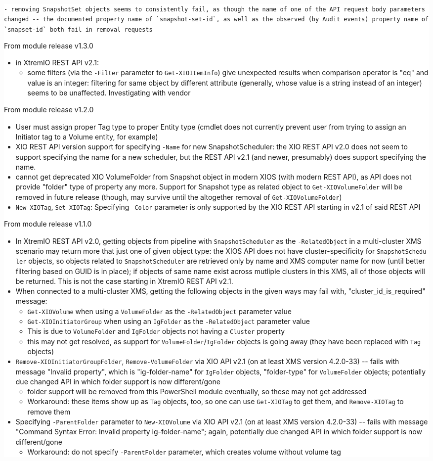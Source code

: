 	- removing SnapshotSet objects seems to consistently fail, as though the name of one of the API request body parameters changed -- the documented property name of `snapshot-set-id`, as well as the observed (by Audit events) property name of `snapset-id` both fail in removal requests


From module release v1.3.0

- in XtremIO REST API v2.1:
	- some filters (via the `-Filter` parameter to `Get-XIOItemInfo`) give unexpected results when comparison operator is "eq" and value is an integer:  filtering for same object by different attribute (generally, whose value is a string instead of an integer) seems to be unaffected. Investigating with vendor

From module release v1.2.0

- User must assign proper Tag type to proper Entity type (cmdlet does not currently prevent user from trying to assign an Initiator tag to a Volume entity, for example)
- XIO REST API version support for specifying `-Name` for new SnapshotScheduler:  the XIO REST API v2.0 does not seem to support specifying the name for a new scheduler, but the REST API v2.1 (and newer, presumably) does support specifying the name.
- cannot get deprecated XIO VolumeFolder from Snapshot object in modern XIOS (with modern REST API), as API does not provide "folder" type of property any more. Support for Snapshot type as related object to `Get-XIOVolumeFolder` will be removed in future release (though, may survive until the altogether removal of `Get-XIOVolumeFolder`)
- `New-XIOTag`, `Set-XIOTag`: Specifying `-Color` parameter is only supported by the XIO REST API starting in v2.1 of said REST API

From module release v1.1.0

- In XtremIO REST API v2.0, getting objects from pipeline with `SnapshotScheduler` as the `-RelatedObject` in a multi-cluster XMS scenario may return more that just one of given object type:  the XIOS API does not have cluster-specificity for `SnapshotScheduler` objects, so objects related to `SnapshotScheduler` are retrieved only by name and XMS computer name for now (until better filtering based on GUID is in place); if objects of same name exist across mutliple clusters in this XMS, all of those objects will be returned.  This is not the case starting in XtremIO REST API v2.1.
- When connected to a multi-cluster XMS, getting the following objects in the given ways may fail with, "cluster\_id\_is\_required" message:
	- `Get-XIOVolume` when using a `VolumeFolder` as the `-RelatedObject` parameter value
	- `Get-XIOInitiatorGroup` when using an `IgFolder` as the `-RelatedObject` parameter value
	- This is due to `VolumeFolder` and `IgFolder` objects not having a `Cluster` property
	- this may not get resolved, as support for `VolumeFolder`/`IgFolder` objects is going away (they have been replaced with `Tag` objects)
- `Remove-XIOInitiatorGroupFolder`, `Remove-VolumeFolder` via XIO API v2.1 (on at least XMS version 4.2.0-33) -- fails with message "Invalid property", which is "ig-folder-name" for `IgFolder` objects, "folder-type" for `VolumeFolder` objects; potentially due changed API in which folder support is now different/gone
	- folder support will be removed from this PowerShell module eventually, so these may not get addressed
	- Workaround:  these items show up as `Tag` objects, too, so one can use `Get-XIOTag` to get them, and `Remove-XIOTag` to remove them
- Specifying `-ParentFolder` parameter to `New-XIOVolume` via XIO API v2.1 (on at least XMS version 4.2.0-33) -- fails with message "Command Syntax Error: Invalid property ig-folder-name"; again, potentially due changed API in which folder support is now different/gone
	- Workaround:  do not specify `-ParentFolder` parameter, which creates volume without volume tag
